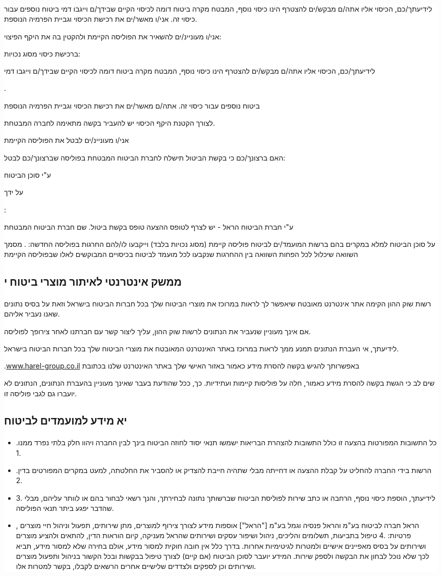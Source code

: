 לידיעתך/כם, הכיסוי אליו אתה/ם מבקש/ים להצטרף הינו כיסוי נוסף, המבטח מקרה ביטוח דומה לכיסוי הקיים שבידך/ם וייגבו דמי ביטוח נוספים עבור כיסוי זה. אני/ו מאשר/ים את רכישת הכיסוי וגביית הפרמיה הנוספת.

אני/ו מעוניינ/ים להשאיר את הפוליסה הקיימת ולהקטין בה את היקף הפיצוי:

ברכישת כיסוי מסוג נכויות:

לידיעתך/כם, הכיסוי אליו אתה/ם מבקש/ים להצטרף הינו כיסוי נוסף, המבטח מקרה ביטוח דומה לכיסוי הקיים שבידך/ם וייגבו דמי

.

ביטוח נוספים עבור כיסוי זה. אתה/ם מאשר/ים את רכישת הכיסוי וגביית הפרמיה הנוספת

לצורך הקטנת היקף הכיסוי יש להעביר בקשה מתאימה לחברה המבטחת.

אני/ו מעוניינ/ים לבטל את הפוליסה הקיימת

האם ברצונך/כם כי בקשת הביטול תישלח לחברת הביטוח המבטחת בפוליסה שברצונך/כם לבטל:

ע"י סוכן הביטוח

על ידך

:

ע"י חברת הביטוח הראל - יש לצרף לטופס ההצעה טופס בקשת ביטול. שם חברת הביטוח המבטחת

על סוכן הביטוח למלא במקרים בהם ברשות המועמד/ים לביטוח פוליסה קיימת (מסוג נכויות בלבד) וייקבעו לו/להם החרגות בפוליסה החדשה: . מסמך השוואה שיכלול לכל הפחות השוואה בין ההחרגות שנקבעו לכל מועמד לביטוח בכיסויים המבוקשים לאלו שבפוליסה הקיימת

## ממשק אינטרנטי לאיתור מוצרי ביטוח י

רשות שוק ההון הקימה אתר אינטרנט מאובטח שיאפשר לך לראות במרוכז את מוצרי הביטוח שלך בכל חברות הביטוח בישראל וזאת על בסיס נתונים שאנו נעביר אליהם.

אם אינך מעוניין שנעביר את הנתונים לרשות שוק ההון, עליך ליצור קשר עם חברתנו לאחר צירופך לפוליסה.

לידיעתך, אי העברת הנתונים תמנע ממך לראות במרוכז באתר האינטרנט המאובטח את מוצרי הביטוח שלך בכל חברות הביטוח בישראל.

.www.harel-group.co.il באפשרותך להגיש בקשה להסרת מידע כאמור באזור האישי שלך באתר האינטרנט שלנו בכתובת

שים לב כי הגשת בקשה להסרת מידע כאמור, חלה על פוליסות קיימות ועתידיות. כך, ככל שהודעת בעבר שאינך מעוניין בהעברת הנתונים, הנתונים לא יועברו גם לגבי פוליסה זו.

## יא מידע למועמדים לביטוח

- כל התשובות המפורטות בהצעה זו כולל התשובות להצהרת הבריאות ישמשו תנאי יסוד לחוזה הביטוח בינך לבין החברה ויהוו חלק בלתי נפרד ממנו. .1

- הרשות בידי החברה להחליט על קבלת ההצעה או דחייתה מבלי שתהיה חייבת להצדיק או להסביר את החלטתה, למעט במקרים המפורטים בדין. .2

- לידיעתך, הוספת כיסוי נוסף, הרחבה או כתב שירות לפוליסת הביטוח שברשותך נתונה לבחירתך, והנך רשאי לבחור בהם או לוותר עליהם, מבלי .3 שהדבר יפגע ביתר תנאי הפוליסה.

- , הראל חברה לביטוח בע"מ והראל פנסיה וגמל בע"מ ["הראל"] אוספות מידע לצורך צירוף למוצרים, מתן שירותים, תפעול וניהול חיי מוצרים פרטיות: .4 טיפול בתביעות, תשלומים והליכים, ניהול ושיפור עסקים ושירותים שהראל מעניקה, קיום הוראות הדין, להתאים ולהציע מוצרים ושירותים על בסיס מאפיינים אישיים ולמטרות לגיטימיות אחרות. בדרך כלל אין חובה חוקית למסור מידע, אולם בחירה שלא למסור מידע, תביא לכך שלא נוכל לבחון את הבקשה ולספק שירות. המידע יועבר לסוכן הביטוח (אם קיים) לצורך טיפול בבקשות ובכל הקשור בניהול ותפעול מוצרים ושירותים וכן לספקים ולצדדים שלישיים אחרים הרשאים לקבלו, בקשר למטרות אלו.
